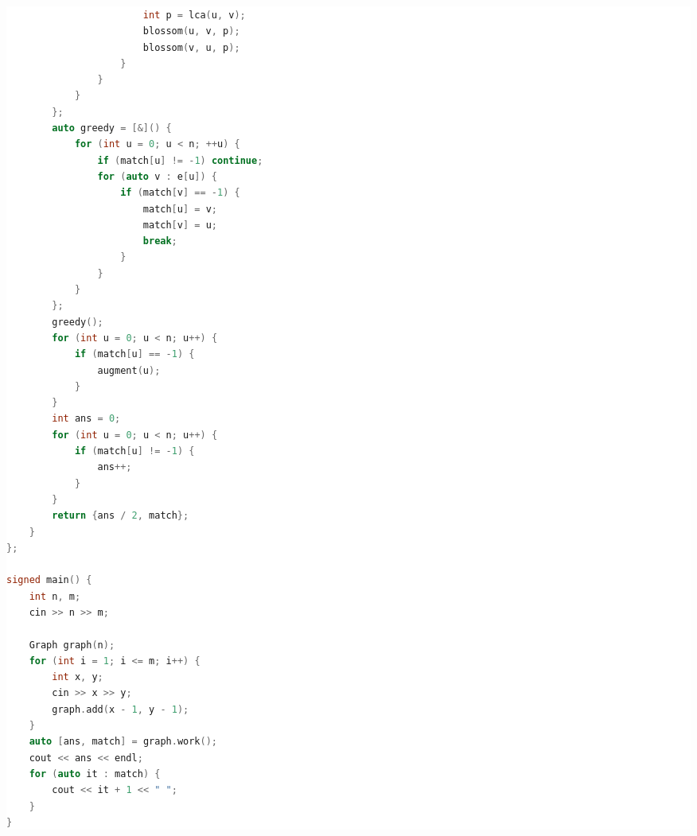 ```c++
                        int p = lca(u, v);
                        blossom(u, v, p);
                        blossom(v, u, p);
                    }
                }
            }
        };
        auto greedy = [&]() {
            for (int u = 0; u < n; ++u) {
                if (match[u] != -1) continue;
                for (auto v : e[u]) {
                    if (match[v] == -1) {
                        match[u] = v;
                        match[v] = u;
                        break;
                    }
                }
            }
        };
        greedy();
        for (int u = 0; u < n; u++) {
            if (match[u] == -1) {
                augment(u);
            }
        }
        int ans = 0;
        for (int u = 0; u < n; u++) {
            if (match[u] != -1) {
                ans++;
            }
        }
        return {ans / 2, match};
    }
};

signed main() {
    int n, m;
    cin >> n >> m;

    Graph graph(n);
    for (int i = 1; i <= m; i++) {
        int x, y;
        cin >> x >> y;
        graph.add(x - 1, y - 1);
    }
    auto [ans, match] = graph.work();
    cout << ans << endl;
    for (auto it : match) {
        cout << it + 1 << " ";
    }
}
```
